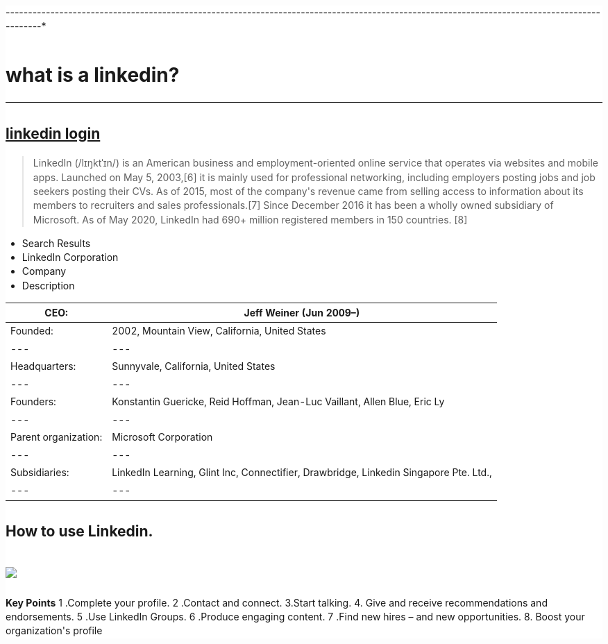 -----------------*----------------*--------------------------------------------------------------------*-------------*---------------------------*

# what is a linkedin?

---
[linkedin login](https://www.linkedin.com/uas/login?session_redirect=https%3A%2F%2Fwww.linkedin.com%2Fm%2Fsettings%2F)
---

>LinkedIn (/lɪŋktˈɪn/) is an American business and employment-oriented online service that operates via websites and mobile apps. Launched on May 5, 2003,[6] it is mainly used for professional networking, including employers posting jobs and job seekers posting their CVs. As of 2015, most of the company's revenue came from selling access to information about its members to recruiters and sales professionals.[7] Since December 2016 it has been a wholly owned subsidiary of Microsoft. As of May 2020, LinkedIn had 690+ million registered members in 150 countries. [8]



- Search Results
- LinkedIn Corporation
- Company
- Description


|CEO:|Jeff Weiner (Jun 2009–)|
|---|---|
|Founded:| 2002, Mountain View, California, United States|
|---|---|
|Headquarters:|Sunnyvale, California, United States|
|---|---|
|Founders:|Konstantin Guericke, Reid Hoffman, Jean-Luc Vaillant, Allen Blue, Eric Ly|
|---|---|
|Parent organization:|Microsoft Corporation|
|---|---|
|Subsidiaries:| LinkedIn Learning, Glint Inc, Connectifier, Drawbridge, Linkedin Singapore Pte. Ltd.,|
|---|---|



## How to use Linkedin.
![](https://www.thebalancesmb.com/thmb/2wm4Xih9BDI_sY8Le4jIZ1vXPiA=/950x0/filters:max_bytes(150000):strip_icc():format(webp)/introduction-to-linkedin-1794572_final-01-8ea57752757f4b3ca4c44a6032dd90fc.png)
-------
****Key Points****
1 .Complete your profile.
2 .Contact and connect.
3.Start talking.
4. Give and receive recommendations and endorsements.
5 .Use LinkedIn Groups.
6 .Produce engaging content.
7 .Find new hires – and new opportunities.
8. Boost your organization's profile
